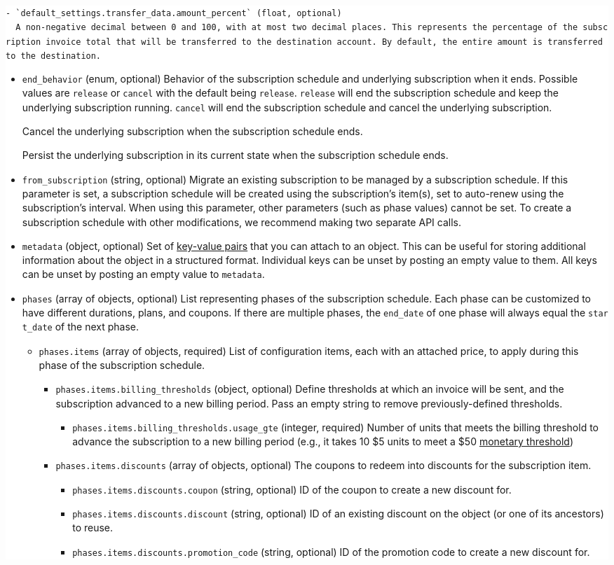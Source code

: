     - `default_settings.transfer_data.amount_percent` (float, optional)
      A non-negative decimal between 0 and 100, with at most two decimal places. This represents the percentage of the subscription invoice total that will be transferred to the destination account. By default, the entire amount is transferred to the destination.

- `end_behavior` (enum, optional)
  Behavior of the subscription schedule and underlying subscription when it ends. Possible values are `release` or `cancel` with the default being `release`. `release` will end the subscription schedule and keep the underlying subscription running. `cancel` will end the subscription schedule and cancel the underlying subscription.

  Cancel the underlying subscription when the subscription schedule ends.

  Persist the underlying subscription in its current state when the subscription schedule ends.

- `from_subscription` (string, optional)
  Migrate an existing subscription to be managed by a subscription schedule. If this parameter is set, a subscription schedule will be created using the subscription’s item(s), set to auto-renew using the subscription’s interval. When using this parameter, other parameters (such as phase values) cannot be set. To create a subscription schedule with other modifications, we recommend making two separate API calls.

- `metadata` (object, optional)
  Set of [key-value pairs](https://docs.stripe.com/docs/api/metadata.md) that you can attach to an object. This can be useful for storing additional information about the object in a structured format. Individual keys can be unset by posting an empty value to them. All keys can be unset by posting an empty value to `metadata`.

- `phases` (array of objects, optional)
  List representing phases of the subscription schedule. Each phase can be customized to have different durations, plans, and coupons. If there are multiple phases, the `end_date` of one phase will always equal the `start_date` of the next phase.

  - `phases.items` (array of objects, required)
    List of configuration items, each with an attached price, to apply during this phase of the subscription schedule.

    - `phases.items.billing_thresholds` (object, optional)
      Define thresholds at which an invoice will be sent, and the subscription advanced to a new billing period. Pass an empty string to remove previously-defined thresholds.

      - `phases.items.billing_thresholds.usage_gte` (integer, required)
        Number of units that meets the billing threshold to advance the subscription to a new billing period (e.g., it takes 10 $5 units to meet a $50 [monetary threshold](https://docs.stripe.com/docs/api/subscriptions/update.md#update_subscription-billing_thresholds-amount_gte))

    - `phases.items.discounts` (array of objects, optional)
      The coupons to redeem into discounts for the subscription item.

      - `phases.items.discounts.coupon` (string, optional)
        ID of the coupon to create a new discount for.

      - `phases.items.discounts.discount` (string, optional)
        ID of an existing discount on the object (or one of its ancestors) to reuse.

      - `phases.items.discounts.promotion_code` (string, optional)
        ID of the promotion code to create a new discount for.
